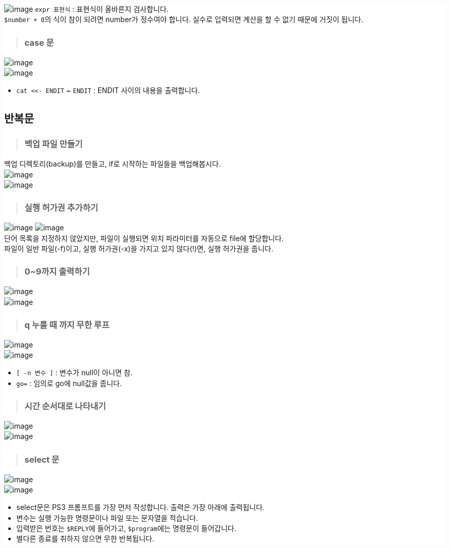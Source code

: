 ![image](https://user-images.githubusercontent.com/43658658/140688397-2f8f7459-1600-489e-be7d-76ec2f020da7.png)
`expr 표현식` : 표현식이 올바른지 검사합니다.   
`$number + 0`의 식이 참이 되려면 number가 정수여야 합니다. 실수로 입력되면 계산을 할 수 없기 때문에 거짓이 됩니다.

> <h3>case 문</h3>

![image](https://user-images.githubusercontent.com/43658658/140689196-0ec2d6b6-0e1b-4a3b-ac24-5db01e682b4c.png)   
![image](https://user-images.githubusercontent.com/43658658/140689438-a19dfac7-2d36-4ad2-b543-41522062819e.png)   
* `cat <<- ENDIT` ~ `ENDIT` : ENDIT 사이의 내용을 출력합니다.

## 반복문

> <h3>백업 파일 만들기</h3>

백업 디렉토리(backup)를 만들고, if로 시작하는 파일들을 백업해봅시다.   
![image](https://user-images.githubusercontent.com/43658658/140690856-d4bdd002-90c6-4339-90c4-6e12cca696c3.png)   
![image](https://user-images.githubusercontent.com/43658658/140690805-4d5bd946-f3de-47a8-b792-35ca0a23960a.png)   

> <h3>실행 허가권 추가하기</h3>

![image](https://user-images.githubusercontent.com/43658658/140691606-f7331c75-7cdb-4c5c-856a-97757539a49a.png)
![image](https://user-images.githubusercontent.com/43658658/140691750-adfcee2e-09c9-4e5f-a2d6-85355a7afc81.png)   
단어 목록을 지정하지 않았지만, 파일이 실행되면 위치 파라미터를 자동으로 file에 할당합니다.   
파일이 일반 파일(-f)이고, 실행 허가권(-x)을 가지고 있지 않다(!)면, 실행 허가권을 줍니다.

> <h3>0~9까지 출력하기</h3>

![image](https://user-images.githubusercontent.com/43658658/140692799-522adada-72ec-4c1d-a3de-f6b6b456e04c.png)   
![image](https://user-images.githubusercontent.com/43658658/140692813-2cd1db6f-09d0-4e1d-bbce-6628a41d8060.png)   

> <h3>q 누를 때 까지 무한 루프</h3>

![image](https://user-images.githubusercontent.com/43658658/140693856-18d1c7ac-94f1-41c6-9776-fe15c5177c33.png)   
![image](https://user-images.githubusercontent.com/43658658/140694420-d7d1fc6f-07fd-45b1-a2c7-3aa62ab7bf12.png)   
* `[ -n 변수 ]` : 변수가 null이 아니면 참.
* `go=` : 임의로 go에 null값을 줍니다.

> <h3>시간 순서대로 나타내기</h3>

![image](https://user-images.githubusercontent.com/43658658/140694746-eba5f312-b47f-4b3f-8fef-05b2a685528a.png)    
![image](https://user-images.githubusercontent.com/43658658/140694777-0561e7cb-2afe-472b-b297-7415ad3539fb.png)    

> <h3>select 문</h3>

![image](https://user-images.githubusercontent.com/43658658/140695244-5fe02475-21c2-4b75-bcf4-2ac28b20974d.png)   
![image](https://user-images.githubusercontent.com/43658658/140695208-643efdd6-dfdf-4357-857d-50a1ad024db2.png)   

* select문은 PS3 프롬프트를 가장 먼저 작성합니다. 출력은 가장 아래에 출력됩니다.   
* 변수는 실행 가능한 명령문이나 파일 또는 문자열을 적습니다.   
* 입력받은 번호는 `$REPLY`에 들어가고, `$program`에는 명령문이 들어갑니다.   
* 별다른 종료를 취하지 않으면 무한 반복됩니다.
